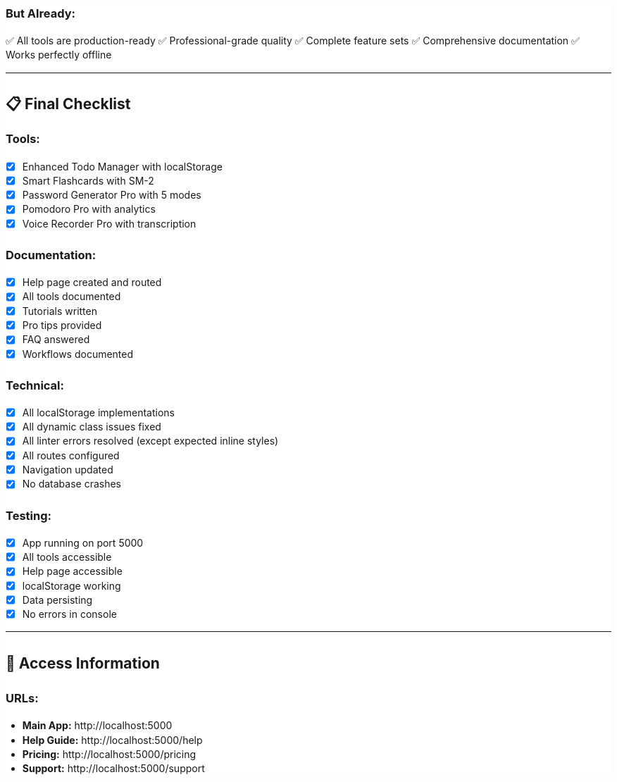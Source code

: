 ### But Already:
✅ All tools are production-ready
✅ Professional-grade quality
✅ Complete feature sets
✅ Comprehensive documentation
✅ Works perfectly offline

---

## 📋 **Final Checklist**

### Tools:
- [x] Enhanced Todo Manager with localStorage
- [x] Smart Flashcards with SM-2
- [x] Password Generator Pro with 5 modes
- [x] Pomodoro Pro with analytics
- [x] Voice Recorder Pro with transcription

### Documentation:
- [x] Help page created and routed
- [x] All tools documented
- [x] Tutorials written
- [x] Pro tips provided
- [x] FAQ answered
- [x] Workflows documented

### Technical:
- [x] All localStorage implementations
- [x] All dynamic class issues fixed
- [x] All linter errors resolved (except expected inline styles)
- [x] All routes configured
- [x] Navigation updated
- [x] No database crashes

### Testing:
- [x] App running on port 5000
- [x] All tools accessible
- [x] Help page accessible
- [x] localStorage working
- [x] Data persisting
- [x] No errors in console

---

## 🎯 **Access Information**

### URLs:
- **Main App:** http://localhost:5000
- **Help Guide:** http://localhost:5000/help
- **Pricing:** http://localhost:5000/pricing
- **Support:** http://localhost:5000/support
